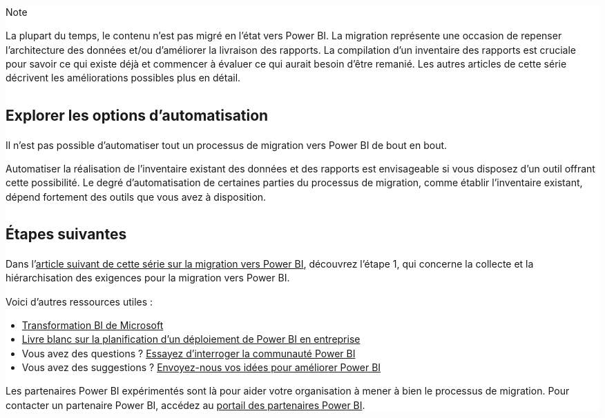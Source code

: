 > [!NOTE]
> La plupart du temps, le contenu n’est pas migré en l’état vers Power BI. La migration représente une occasion de repenser l’architecture des données et/ou d’améliorer la livraison des rapports. La compilation d’un inventaire des rapports est cruciale pour savoir ce qui existe déjà et commencer à évaluer ce qui aurait besoin d’être remanié. Les autres articles de cette série décrivent les améliorations possibles plus en détail.

## <a name="explore-automation-options"></a>Explorer les options d’automatisation

Il n’est pas possible d’automatiser tout un processus de migration vers Power BI de bout en bout.

Automatiser la réalisation de l’inventaire existant des données et des rapports est envisageable si vous disposez d’un outil offrant cette possibilité. Le degré d’automatisation de certaines parties du processus de migration, comme établir l’inventaire existant, dépend fortement des outils que vous avez à disposition.

## <a name="next-steps"></a>Étapes suivantes

Dans l’[article suivant de cette série sur la migration vers Power BI](powerbi-migration-requirements.md), découvrez l’étape 1, qui concerne la collecte et la hiérarchisation des exigences pour la migration vers Power BI.

Voici d’autres ressources utiles :

- [Transformation BI de Microsoft](center-of-excellence-microsoft-business-intelligence-transformation.md)
- [Livre blanc sur la planification d’un déploiement de Power BI en entreprise](https://aka.ms/PBIEnterpriseDeploymentWP)
- Vous avez des questions ? [Essayez d’interroger la communauté Power BI](https://community.powerbi.com/)
- Vous avez des suggestions ? [Envoyez-nous vos idées pour améliorer Power BI](https://ideas.powerbi.com/)

Les partenaires Power BI expérimentés sont là pour aider votre organisation à mener à bien le processus de migration. Pour contacter un partenaire Power BI, accédez au [portail des partenaires Power BI](https://powerbi.microsoft.com/partners/).
